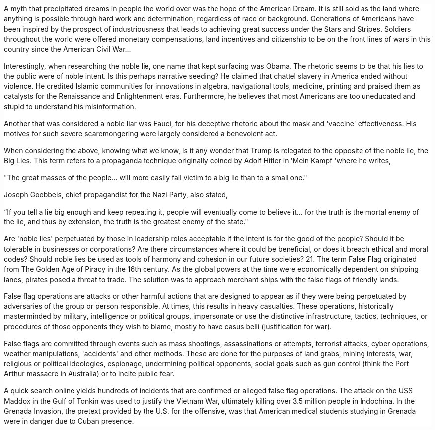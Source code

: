 A myth that precipitated dreams in people the world over was the hope of the American Dream. It is still sold as the land where anything is possible through hard work and determination, regardless of race or background. Generations of Americans have been inspired by the prospect of industriousness that leads to achieving great success under the Stars and Stripes. Soldiers throughout the world were offered monetary compensations, land incentives and citizenship to be on the front lines of wars in this country since the American Civil War... 

Interestingly, when researching the noble lie, one name that kept surfacing was Obama. The rhetoric seems to be that his lies to the public were of noble intent. Is this perhaps narrative seeding? He claimed that chattel slavery in America ended without violence. He credited Islamic communities for innovations in algebra, navigational tools, medicine, printing and praised them as catalysts for the Renaissance and Enlightenment eras. Furthermore, he believes that most Americans are too uneducated and stupid to understand his misinformation. 

Another that was considered a noble liar was Fauci, for his deceptive rhetoric about the mask and 'vaccine' effectiveness. His motives for such severe scaremongering were largely considered a benevolent act. 

When considering the above, knowing what we know, is it any wonder that Trump is relegated to the opposite of the noble lie, the Big Lies. This term refers to a propaganda technique originally coined by Adolf Hitler in 'Mein Kampf 'where he writes,

"The great masses of the people... will more easily fall victim to a big lie than to a small one."

Joseph Goebbels, chief propagandist for the Nazi Party, also stated, 

“If you tell a lie big enough and keep repeating it, people will eventually come to believe it... for the truth is the mortal enemy of the lie, and thus by extension, the truth is the greatest enemy of the state." 

Are 'noble lies' perpetuated by those in leadership roles acceptable if the intent is for the good of the people? Should it be tolerable in businesses or corporations? Are there circumstances where it could be beneficial, or does it breach ethical and moral codes? Should noble lies be used as tools of harmony and cohesion in our future societies?
21. The term False Flag originated from The Golden Age of Piracy in the 16th century. As the global powers at the time were economically dependent on shipping lanes, pirates posed a threat to trade. The solution was to approach merchant ships with the false flags of friendly lands. 

False flag operations are attacks or other harmful actions that are designed to appear as if they were being perpetuated by adversaries of the group or person responsible. At times, this results in heavy casualties. These operations, historically masterminded by military, intelligence or political groups, impersonate or use the distinctive infrastructure, tactics, techniques, or procedures of those opponents they wish to blame, mostly to have casus belli (justification for war). 

False flags are committed through events such as mass shootings, assassinations or attempts, terrorist attacks, cyber operations, weather manipulations, 'accidents' and other methods. These are done for the purposes of land grabs, mining interests, war, religious or political ideologies, espionage, undermining political opponents, social goals such as gun control (think the Port Arthur massacre in Australia) or to incite public fear. 

A quick search online yields hundreds of incidents that are confirmed or alleged false flag operations. The attack on the USS Maddox in the Gulf of Tonkin was used to justify the Vietnam War, ultimately killing over 3.5 million people in Indochina. In the Grenada Invasion, the pretext provided by the U.S. for the offensive, was that American medical students studying in Grenada were in danger due to Cuban presence. 
